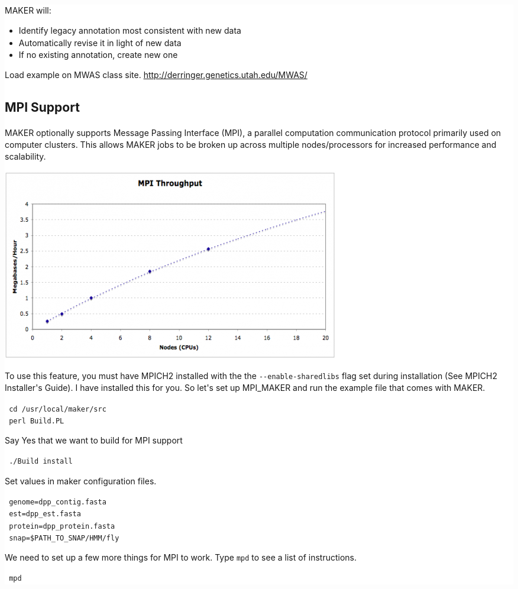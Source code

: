   
MAKER will:

- Identify legacy annotation most consistent with new data
- Automatically revise it in light of new data
- If no existing annotation, create new one

  

Load example on MWAS class site.
<a href="http://derringer.genetics.utah.edu/MWAS/" class="external free"
rel="nofollow">http://derringer.genetics.utah.edu/MWAS/</a>

## <span id="MPI_Support" class="mw-headline">MPI Support</span>

MAKER optionally supports Message Passing Interface (MPI), a parallel
computation communication protocol primarily used on computer clusters.
This allows MAKER jobs to be broken up across multiple nodes/processors
for increased performance and scalability.

  
<a href="../File:Mpi_maker.png" class="image"><img
src="../../mediawiki/images/thumb/6/60/Mpi_maker.png/560px-Mpi_maker.png"
srcset="../../mediawiki/images/6/60/Mpi_maker.png 1.5x, ../../mediawiki/images/6/60/Mpi_maker.png 2x"
width="560" height="317" alt="Mpi maker.png" /></a>

  
To use this feature, you must have MPICH2 installed with the the
`--enable-sharedlibs` flag set during installation (See MPICH2
Installer's Guide). I have installed this for you. So let's set up
MPI_MAKER and run the example file that comes with MAKER.

``` enter
 cd /usr/local/maker/src
 perl Build.PL
```

Say Yes that we want to build for MPI support

``` enter
 ./Build install
```

  
Set values in maker configuration files.

``` enter
 genome=dpp_contig.fasta
 est=dpp_est.fasta
 protein=dpp_protein.fasta
 snap=$PATH_TO_SNAP/HMM/fly
```

We need to set up a few more things for MPI to work. Type `mpd` to see a
list of instructions.

``` enter
 mpd
```
